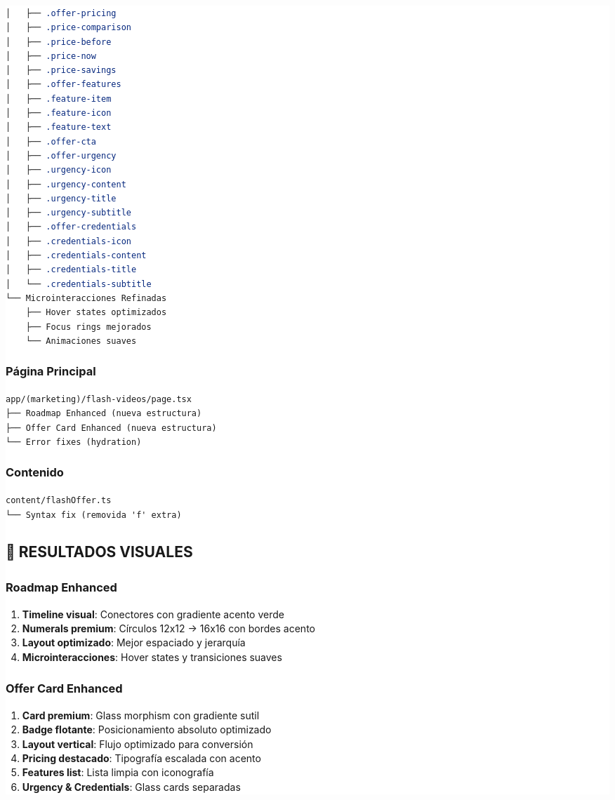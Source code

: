 ```css
│   ├── .offer-pricing
│   ├── .price-comparison
│   ├── .price-before
│   ├── .price-now
│   ├── .price-savings
│   ├── .offer-features
│   ├── .feature-item
│   ├── .feature-icon
│   ├── .feature-text
│   ├── .offer-cta
│   ├── .offer-urgency
│   ├── .urgency-icon
│   ├── .urgency-content
│   ├── .urgency-title
│   ├── .urgency-subtitle
│   ├── .offer-credentials
│   ├── .credentials-icon
│   ├── .credentials-content
│   ├── .credentials-title
│   └── .credentials-subtitle
└── Microinteracciones Refinadas
    ├── Hover states optimizados
    ├── Focus rings mejorados
    └── Animaciones suaves
```

### **Página Principal**
```
app/(marketing)/flash-videos/page.tsx
├── Roadmap Enhanced (nueva estructura)
├── Offer Card Enhanced (nueva estructura)
└── Error fixes (hydration)
```

### **Contenido**
```
content/flashOffer.ts
└── Syntax fix (removida 'f' extra)
```

## 🎯 **RESULTADOS VISUALES**

### **Roadmap Enhanced**
1. **Timeline visual**: Conectores con gradiente acento verde
2. **Numerals premium**: Círculos 12x12 → 16x16 con bordes acento
3. **Layout optimizado**: Mejor espaciado y jerarquía
4. **Microinteracciones**: Hover states y transiciones suaves

### **Offer Card Enhanced**
1. **Card premium**: Glass morphism con gradiente sutil
2. **Badge flotante**: Posicionamiento absoluto optimizado
3. **Layout vertical**: Flujo optimizado para conversión
4. **Pricing destacado**: Tipografía escalada con acento
5. **Features list**: Lista limpia con iconografía
6. **Urgency & Credentials**: Glass cards separadas
